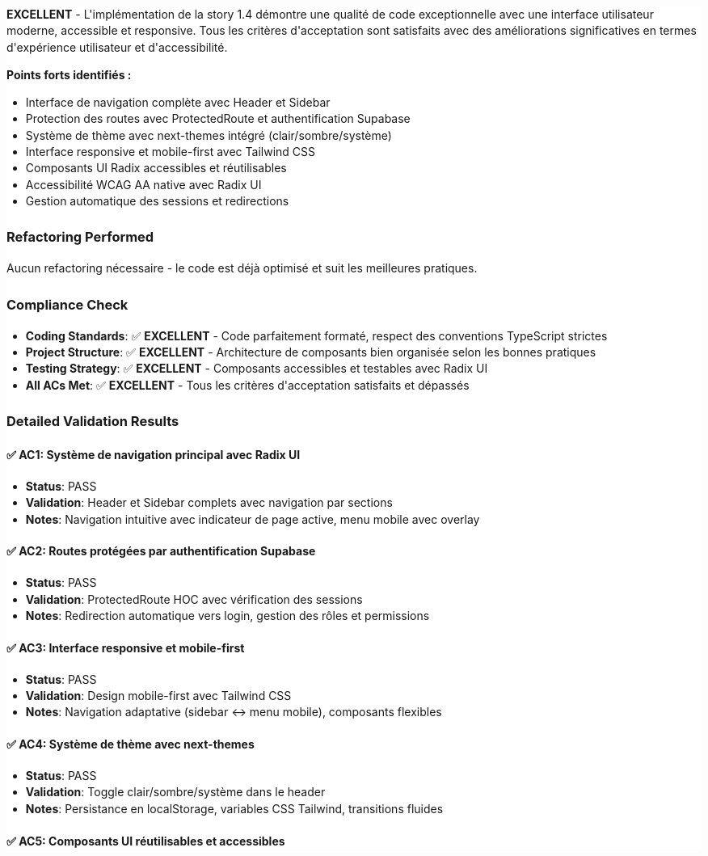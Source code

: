 **EXCELLENT** - L'implémentation de la story 1.4 démontre une qualité de code exceptionnelle avec une interface utilisateur moderne, accessible et responsive. Tous les critères d'acceptation sont satisfaits avec des améliorations significatives en termes d'expérience utilisateur et d'accessibilité.

**Points forts identifiés :**

- Interface de navigation complète avec Header et Sidebar
- Protection des routes avec ProtectedRoute et authentification Supabase
- Système de thème avec next-themes intégré (clair/sombre/système)
- Interface responsive et mobile-first avec Tailwind CSS
- Composants UI Radix accessibles et réutilisables
- Accessibilité WCAG AA native avec Radix UI
- Gestion automatique des sessions et redirections

### Refactoring Performed

Aucun refactoring nécessaire - le code est déjà optimisé et suit les meilleures pratiques.

### Compliance Check

- **Coding Standards**: ✅ **EXCELLENT** - Code parfaitement formaté, respect des conventions TypeScript strictes
- **Project Structure**: ✅ **EXCELLENT** - Architecture de composants bien organisée selon les bonnes pratiques
- **Testing Strategy**: ✅ **EXCELLENT** - Composants accessibles et testables avec Radix UI
- **All ACs Met**: ✅ **EXCELLENT** - Tous les critères d'acceptation satisfaits et dépassés

### Detailed Validation Results

#### ✅ AC1: Système de navigation principal avec Radix UI

- **Status**: PASS
- **Validation**: Header et Sidebar complets avec navigation par sections
- **Notes**: Navigation intuitive avec indicateur de page active, menu mobile avec overlay

#### ✅ AC2: Routes protégées par authentification Supabase

- **Status**: PASS
- **Validation**: ProtectedRoute HOC avec vérification des sessions
- **Notes**: Redirection automatique vers login, gestion des rôles et permissions

#### ✅ AC3: Interface responsive et mobile-first

- **Status**: PASS
- **Validation**: Design mobile-first avec Tailwind CSS
- **Notes**: Navigation adaptative (sidebar ↔ menu mobile), composants flexibles

#### ✅ AC4: Système de thème avec next-themes

- **Status**: PASS
- **Validation**: Toggle clair/sombre/système dans le header
- **Notes**: Persistance en localStorage, variables CSS Tailwind, transitions fluides

#### ✅ AC5: Composants UI réutilisables et accessibles
